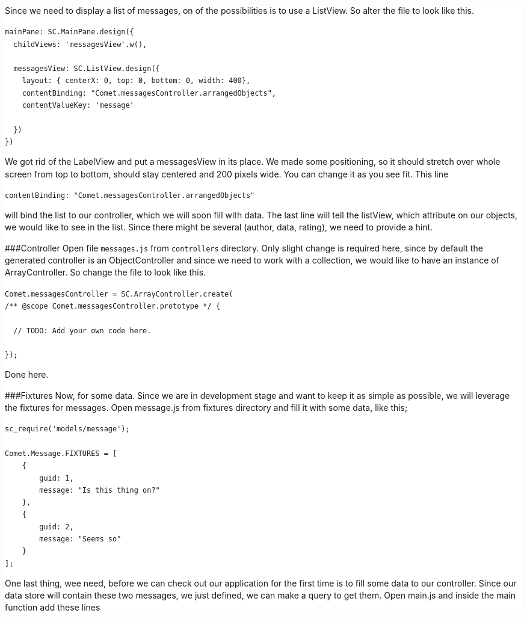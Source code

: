 Since we need to display a list of messages, on of the possibilities is to use a ListView. So alter the file to look like this.

    mainPane: SC.MainPane.design({
      childViews: 'messagesView'.w(),
  
      messagesView: SC.ListView.design({
        layout: { centerX: 0, top: 0, bottom: 0, width: 400},
        contentBinding: "Comet.messagesController.arrangedObjects",
        contentValueKey: 'message'
        
      })
    })

We got rid of the LabelView and put a messagesView in its place. We made some positioning, so it should stretch over whole screen from top to bottom, should stay centered and 200 pixels wide. You can change it as you see fit. This line

    contentBinding: "Comet.messagesController.arrangedObjects"

will bind the list to our controller, which we will soon fill with data. The last line will tell the listView, which attribute on our objects, we would like to see in the list. Since there might be several (author, data, rating), we need to provide a hint.

###Controller
Open file `messages.js` from `controllers` directory. Only slight change is required here, since by default the generated controller is an ObjectController and since we need to work with a collection, we would like to have an instance of ArrayController. So change the file to look like this.

    Comet.messagesController = SC.ArrayController.create(
    /** @scope Comet.messagesController.prototype */ {

      // TODO: Add your own code here.

    });

Done here.

###Fixtures
Now, for some data. Since we are in development stage and want to keep it as simple as possible, we will leverage the fixtures for messages. Open message.js from fixtures directory and fill it with some data, like this;

    sc_require('models/message');

    Comet.Message.FIXTURES = [
        {
            guid: 1,
            message: "Is this thing on?"
        },
        {
            guid: 2,
            message: "Seems so"
        }
    ];

One last thing, wee need, before we can check out our application for the first time is to fill some data to our controller. Since our data store will contain these two messages, we just defined, we can make a query to get them. Open main.js and inside the main function add these lines
